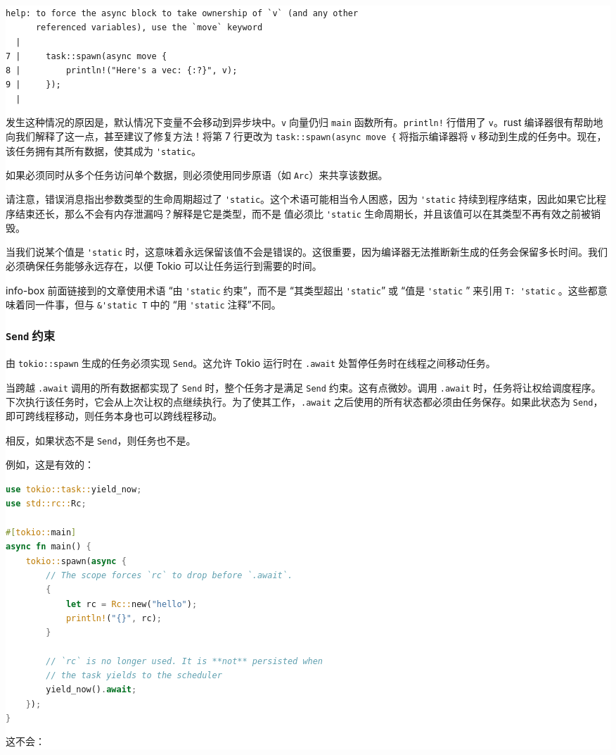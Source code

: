 ```shell
help: to force the async block to take ownership of `v` (and any other
      referenced variables), use the `move` keyword
  |
7 |     task::spawn(async move {
8 |         println!("Here's a vec: {:?}", v);
9 |     });
  |
```

发生这种情况的原因是，默认情况下变量不会移动到异步块中。`v` 向量仍归 `main` 函数所有。`println!` 行借用了 `v`。rust 编译器很有帮助地向我们解释了这一点，甚至建议了修复方法！将第 ​​7 行更改为 `task::spawn(async move {` 将指示编译器将 `v` 移动到生成的任务中。现在，该任务拥有其所有数据，使其成为 `'static`。

如果必须同时从多个任务访问单个数据，则必须使用同步原语（如 `Arc`）来共享该数据。

请注意，错误消息指出参数类型的生命周期超过了 `'static`。这个术语可能相当令人困惑，因为 `'static` 持续到程序结束，因此如果它比程序结束还长，那么不会有内存泄漏吗？解释是它是类型，而不是 值必须比 `'static` 生命周期长，并且该值可以在其类型不再有效之前被销毁。

当我们说某个值是 `'static` 时，这意味着永远保留该值不会是错误的。这很重要，因为编译器无法推断新生成的任务会保留多长时间。我们必须确保任务能够永远存在，以便 Tokio 可以让任务运行到需要的时间。

info-box 前面链接到的文章使用术语 “由 `'static` 约束”，而不是 “其类型超出 `'static`” 或 “值是 `'static` ” 来引用 `T: 'static` 。这些都意味着同一件事，但与 `&'static T` 中的 “用 `'static` 注释”不同。

### `Send` 约束

由 `tokio::spawn` 生成的任务必须实现 `Send`。这允许 Tokio 运行时在 `.await` 处暂停任务时在线程之间移动任务。

当跨越 `.await` 调用的所有数据都实现了 `Send` 时，整个任务才是满足 `Send` 约束。这有点微妙。调用 `.await` 时，任务将让权给调度程序。下次执行该任务时，它会从上次让权的点继续执行。为了使其工作，`.await` 之后使用的所有状态都必须由任务保存。如果此状态为 `Send`，即可跨线程移动，则任务本身也可以跨线程移动。

相反，如果状态不是 `Send`，则任务也不是。

例如，这是有效的：

```rust
use tokio::task::yield_now;
use std::rc::Rc;

#[tokio::main]
async fn main() {
    tokio::spawn(async {
        // The scope forces `rc` to drop before `.await`.
        {
            let rc = Rc::new("hello");
            println!("{}", rc);
        }

        // `rc` is no longer used. It is **not** persisted when
        // the task yields to the scheduler
        yield_now().await;
    });
}
```

这不会：
